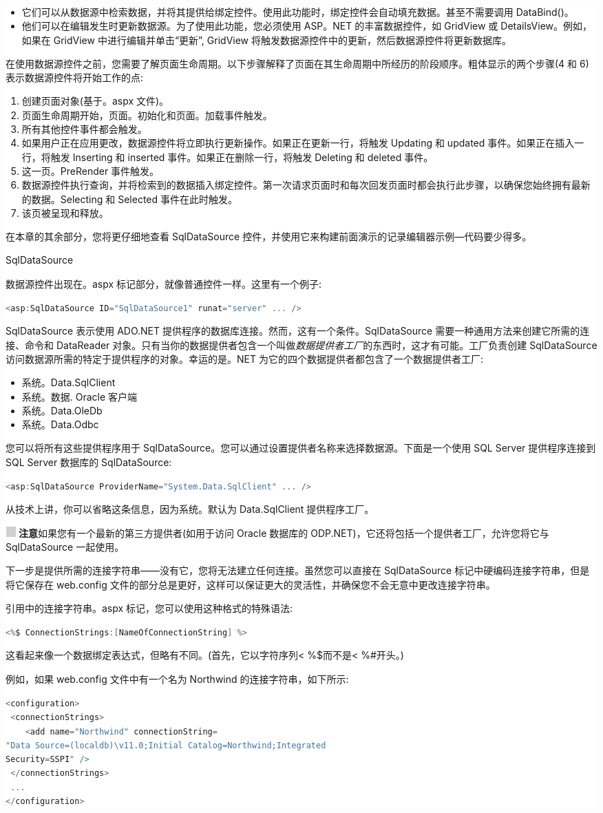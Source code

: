 *   它们可以从数据源中检索数据，并将其提供给绑定控件。使用此功能时，绑定控件会自动填充数据。甚至不需要调用 DataBind()。
*   他们可以在编辑发生时更新数据源。为了使用此功能，您必须使用 ASP。NET 的丰富数据控件，如 GridView 或 DetailsView。例如，如果在 GridView 中进行编辑并单击“更新”, GridView 将触发数据源控件中的更新，然后数据源控件将更新数据库。

在使用数据源控件之前，您需要了解页面生命周期。以下步骤解释了页面在其生命周期中所经历的阶段顺序。粗体显示的两个步骤(4 和 6)表示数据源控件将开始工作的点:

1.  创建页面对象(基于。aspx 文件)。
2.  页面生命周期开始，页面。初始化和页面。加载事件触发。
3.  所有其他控件事件都会触发。
4.  如果用户正在应用更改，数据源控件将立即执行更新操作。如果正在更新一行，将触发 Updating 和 updated 事件。如果正在插入一行，将触发 Inserting 和 inserted 事件。如果正在删除一行，将触发 Deleting 和 deleted 事件。
5.  这一页。PreRender 事件触发。
6.  数据源控件执行查询，并将检索到的数据插入绑定控件。第一次请求页面时和每次回发页面时都会执行此步骤，以确保您始终拥有最新的数据。Selecting 和 Selected 事件在此时触发。
7.  该页被呈现和释放。

在本章的其余部分，您将更仔细地查看 SqlDataSource 控件，并使用它来构建前面演示的记录编辑器示例—代码要少得多。

SqlDataSource

数据源控件出现在。aspx 标记部分，就像普通控件一样。这里有一个例子:

```cs
<asp:SqlDataSource ID="SqlDataSource1" runat="server" ... />
```

SqlDataSource 表示使用 ADO.NET 提供程序的数据库连接。然而，这有一个条件。SqlDataSource 需要一种通用方法来创建它所需的连接、命令和 DataReader 对象。只有当你的数据提供者包含一个叫做*数据提供者工厂*的东西时，这才有可能。工厂负责创建 SqlDataSource 访问数据源所需的特定于提供程序的对象。幸运的是。NET 为它的四个数据提供者都包含了一个数据提供者工厂:

*   系统。Data.SqlClient
*   系统。数据. Oracle 客户端
*   系统。Data.OleDb
*   系统。Data.Odbc

您可以将所有这些提供程序用于 SqlDataSource。您可以通过设置提供者名称来选择数据源。下面是一个使用 SQL Server 提供程序连接到 SQL Server 数据库的 SqlDataSource:

```cs
<asp:SqlDataSource ProviderName="System.Data.SqlClient" ... />
```

从技术上讲，你可以省略这条信息，因为系统。默认为 Data.SqlClient 提供程序工厂。

![image](img/sq.jpg) **注意**如果您有一个最新的第三方提供者(如用于访问 Oracle 数据库的 ODP.NET)，它还将包括一个提供者工厂，允许您将它与 SqlDataSource 一起使用。

下一步是提供所需的连接字符串——没有它，您将无法建立任何连接。虽然您可以直接在 SqlDataSource 标记中硬编码连接字符串，但是将它保存在 web.config 文件的<connectionstrings>部分总是更好，这样可以保证更大的灵活性，并确保您不会无意中更改连接字符串。</connectionstrings>

引用中的连接字符串。aspx 标记，您可以使用这种格式的特殊语法:

```cs
<%$ ConnectionStrings:[NameOfConnectionString] %>
```

这看起来像一个数据绑定表达式，但略有不同。(首先，它以字符序列< %$而不是< %#开头。)

例如，如果 web.config 文件中有一个名为 Northwind 的连接字符串，如下所示:

```cs
<configuration>
 <connectionStrings>
    <add name="Northwind" connectionString=
"Data Source=(localdb)\v11.0;Initial Catalog=Northwind;Integrated
Security=SSPI" />
 </connectionStrings>
 ...
</configuration>
```
